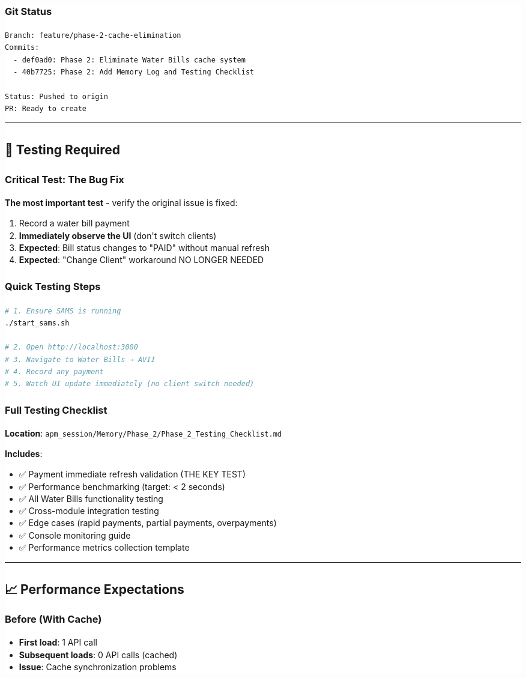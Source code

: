 ### Git Status
```bash
Branch: feature/phase-2-cache-elimination
Commits: 
  - def0ad0: Phase 2: Eliminate Water Bills cache system
  - 40b7725: Phase 2: Add Memory Log and Testing Checklist
  
Status: Pushed to origin
PR: Ready to create
```

---

## 🧪 Testing Required

### Critical Test: The Bug Fix
**The most important test** - verify the original issue is fixed:

1. Record a water bill payment
2. **Immediately observe the UI** (don't switch clients)
3. **Expected**: Bill status changes to "PAID" without manual refresh
4. **Expected**: "Change Client" workaround NO LONGER NEEDED

### Quick Testing Steps
```bash
# 1. Ensure SAMS is running
./start_sams.sh

# 2. Open http://localhost:3000
# 3. Navigate to Water Bills → AVII
# 4. Record any payment
# 5. Watch UI update immediately (no client switch needed)
```

### Full Testing Checklist
**Location**: `apm_session/Memory/Phase_2/Phase_2_Testing_Checklist.md`

**Includes**:
- ✅ Payment immediate refresh validation (THE KEY TEST)
- ✅ Performance benchmarking (target: < 2 seconds)
- ✅ All Water Bills functionality testing
- ✅ Cross-module integration testing
- ✅ Edge cases (rapid payments, partial payments, overpayments)
- ✅ Console monitoring guide
- ✅ Performance metrics collection template

---

## 📈 Performance Expectations

### Before (With Cache)
- **First load**: 1 API call
- **Subsequent loads**: 0 API calls (cached)
- **Issue**: Cache synchronization problems
